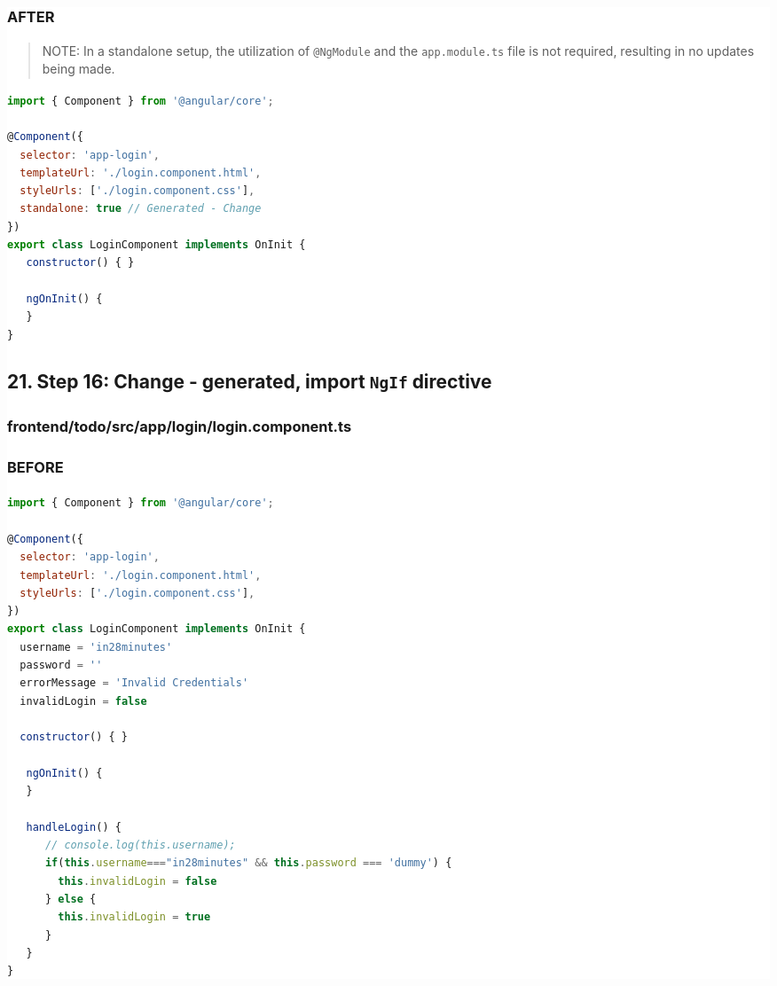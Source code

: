 
### AFTER
> NOTE: In a standalone setup, the utilization of `@NgModule` and the `app.module.ts` file is not required, resulting in no updates being made.
```js
import { Component } from '@angular/core';

@Component({
  selector: 'app-login',
  templateUrl: './login.component.html',
  styleUrls: ['./login.component.css'],
  standalone: true // Generated - Change
})
export class LoginComponent implements OnInit {
   constructor() { }
   
   ngOnInit() {
   }
}
```
## 21. Step 16: Change - generated, import `NgIf` directive
### frontend/todo/src/app/login/login.component.ts

### BEFORE
```js
import { Component } from '@angular/core';

@Component({
  selector: 'app-login',
  templateUrl: './login.component.html',
  styleUrls: ['./login.component.css'],
})
export class LoginComponent implements OnInit {
  username = 'in28minutes'
  password = ''
  errorMessage = 'Invalid Credentials'
  invalidLogin = false
  
  constructor() { }
   
   ngOnInit() {
   }
   
   handleLogin() {
      // console.log(this.username);
      if(this.username==="in28minutes" && this.password === 'dummy') {
        this.invalidLogin = false
      } else {
        this.invalidLogin = true
      }
   }
}
```
